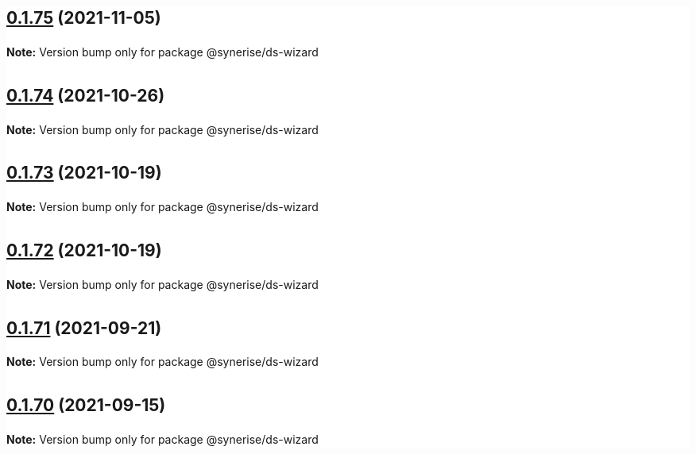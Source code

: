 

## [0.1.75](https://github.com/Synerise/synerise-design/compare/@synerise/ds-wizard@0.1.74...@synerise/ds-wizard@0.1.75) (2021-11-05)

**Note:** Version bump only for package @synerise/ds-wizard





## [0.1.74](https://github.com/Synerise/synerise-design/compare/@synerise/ds-wizard@0.1.72...@synerise/ds-wizard@0.1.74) (2021-10-26)

**Note:** Version bump only for package @synerise/ds-wizard





## [0.1.73](https://github.com/Synerise/synerise-design/compare/@synerise/ds-wizard@0.1.72...@synerise/ds-wizard@0.1.73) (2021-10-19)

**Note:** Version bump only for package @synerise/ds-wizard





## [0.1.72](https://github.com/Synerise/synerise-design/compare/@synerise/ds-wizard@0.1.71...@synerise/ds-wizard@0.1.72) (2021-10-19)

**Note:** Version bump only for package @synerise/ds-wizard





## [0.1.71](https://github.com/Synerise/synerise-design/compare/@synerise/ds-wizard@0.1.70...@synerise/ds-wizard@0.1.71) (2021-09-21)

**Note:** Version bump only for package @synerise/ds-wizard





## [0.1.70](https://github.com/Synerise/synerise-design/compare/@synerise/ds-wizard@0.1.69...@synerise/ds-wizard@0.1.70) (2021-09-15)

**Note:** Version bump only for package @synerise/ds-wizard



